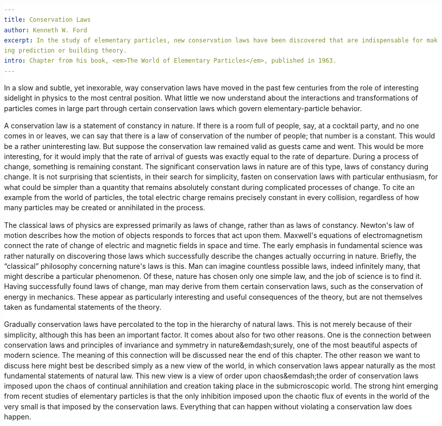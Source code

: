 ```yaml
---
title: Conservation Laws
author: Kenneth W. Ford 
excerpt: In the study of elementary particles, new conservation laws have been discovered that are indispensable for making prediction or building theory. 
intro: Chapter from his book, <em>The World of Elementary Particles</em>, published in 1963. 
---
```





In a slow and subtle, yet inexorable, way conservation laws have moved in the past few centuries from the role of interesting sidelight in physics to the most central position. 
What little we now understand about the interactions and transformations of particles comes in large part through certain conservation laws which govern elementary-particle behavior. 


A conservation law is a statement of constancy in nature. 
If there is a room full of people, say, at a cocktail party, and no one comes in or leaves, we can say that there is a law of conservation of the number of people; that number is a constant. 
This would be a rather uninteresting law. But suppose the conservation law remained valid as guests came and went. 
This would be more interesting, for it would imply that the rate of arrival of guests was exactly equal to the rate of departure. 
During a process of change, something is remaining constant. 
The significant conservation laws in nature are of this type, laws of constancy during change. 
It is not surprising that scientists, in their search for simplicity, fasten on conservation laws with particular enthusiasm, for what could be simpler than a quantity that remains absolutely constant during complicated processes of change. 
To cite an example from the world of particles, the total electric charge remains precisely constant in every collision, regardless of how many particles may be created or annihilated in the process. 


The classical laws of physics are expressed primarily as laws of change, rather than as laws of constancy. 
Newton&#39;s law of motion describes how the motion of objects responds to forces that act upon them. 
Maxwell&#39;s equations of electromagnetism connect the rate of change of electric and magnetic fields in space and time. 
The early emphasis in fundamental science was rather naturally on discovering those laws which successfully describe the changes actually occurring in nature. Briefly, the &ldquo;classical&rdquo; philosophy concerning nature&#39;s laws is this. 
Man can imagine countless possible laws, indeed infinitely many, that might describe a particular phenomenon. Of these, nature has chosen only one simple law, and the job of science is to find it. 
Having successfully found laws of change, man may derive from them certain conservation laws, such as the conservation of energy in mechanics. 
These appear as particularly interesting and useful consequences of the theory, but are not themselves taken as fundamental statements of the theory. 


Gradually conservation laws have percolated to the top in the hierarchy of natural laws. 
This is not merely because of their simplicity, although this has been an important factor. 
It comes about also for two other reasons. 
One is the connection between conservation laws and principles of invariance and symmetry in nature&emdash;surely, one of the most beautiful aspects of modern science. 
The meaning of this connection will be discussed near the end of this chapter. 
The other reason we want to discuss here might best be described simply as a new view of the world, in which conservation laws appear naturally as the most fundamental statements of natural law. 
This new view is a view of order upon chaos&emdash;the order of conservation laws imposed upon the chaos of continual annihilation and creation taking place in the submicroscopic world. 
The strong hint emerging from recent studies of elementary particles is that the only inhibition imposed upon the chaotic flux of events in the world of the very small is that imposed by the conservation laws. 
Everything that can happen without violating a conservation law does happen. 
